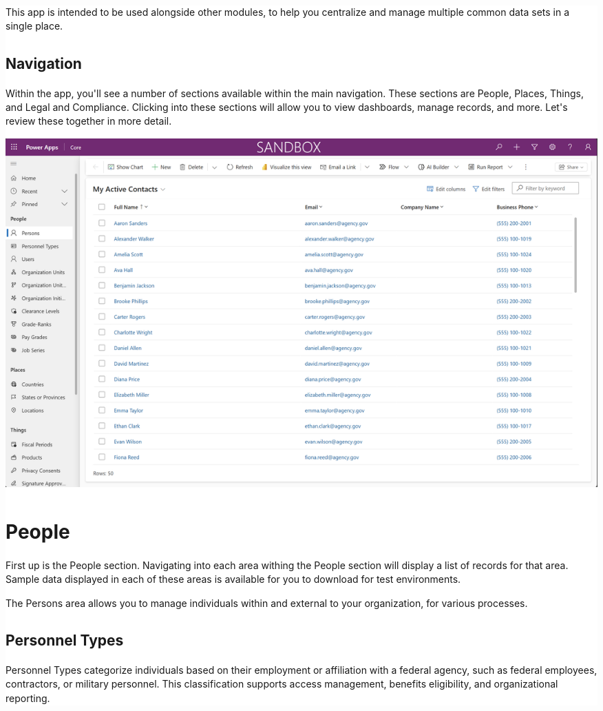 This app is intended to be used alongside other modules, to help you centralize and manage multiple common data sets in a single place.

## Navigation

Within the app, you'll see a number of sections available within the main navigation. These sections are People, Places, Things, and Legal and Compliance. Clicking into these sections will allow you to view dashboards, manage records, and more. Let's review these together in more detail.

![alt text](media/navigation.png)

# People

First up is the People section. Navigating into each area withing the People section will display a list of records for that area. Sample data displayed in each of these areas is available for you to download for test environments.

The Persons area allows you to manage individuals within and external to your organization, for various processes. 

## Personnel Types

Personnel Types categorize individuals based on their employment or affiliation with a federal agency, such as federal employees, contractors, or military personnel. This classification supports access management, benefits eligibility, and organizational reporting.
